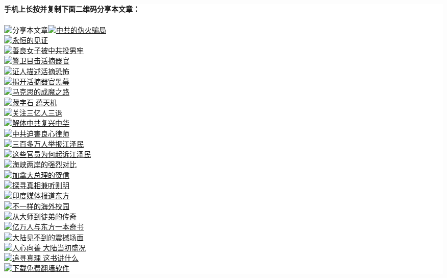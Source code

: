 <strong>手机上长按并复制下面二维码分享本文章：</strong><br><br><img src="https://quickchart.io/qr?size=256&text=https://github.com/1992513/djy/blob/master/gb/25/8/3/n14566306.md%231" title="分享本文章"></td><td VALIGN=TOP><a href="https://github.com/1992513/djy/blob/master/gb/16/1/21/n4622075.md?dfh#1" target="_blank"><img src="https://raw.githubusercontent.com/1992513/djy/master/gb/300/wei-f1.jpg" title="中共的伪火骗局"  alt="中共的伪火骗局"></a><br><a href="https://github.com/1992513/www/blob/master/README.md?dfh#9" target="_blank"><img src="https://raw.githubusercontent.com/1992513/djy/master/gb/300/yong-h.jpg" title="永恒的见证"  alt="永恒的见证"></a><br><a href="https://github.com/1992513/djy/blob/master/gb/13/9/29/n3974789.md?dfh#1" target="_blank"><img src="https://raw.githubusercontent.com/1992513/djy/master/gb/300/shang-lnz.jpg" title="善良女子被中共投男牢"  alt="善良女子被中共投男牢"></a><br><a href="https://github.com/1992513/djy/blob/master/gb/16/3/16/n4663449.md?dfh#1" target="_blank"><img src="https://raw.githubusercontent.com/1992513/djy/master/gb/300/huo-z3.jpg" title="警卫目击活摘器官"  alt="警卫目击活摘器官"></a><br><a href="https://github.com/1992513/djy/blob/master/gb/16/8/7/n8177641.md?dfh#1" target="_blank"><img src="https://raw.githubusercontent.com/1992513/djy/master/gb/300/huo-z4.jpg" title="证人描述活摘恐怖"  alt="证人描述活摘恐怖"></a><br><a href="https://github.com/1992513/djy/blob/master/gb/10/4/19/n2881569.md?dfh#1" target="_blank"><img src="https://raw.githubusercontent.com/1992513/djy/master/gb/300/huo-z1.jpg" title="揭开活摘器官黑幕"  alt="揭开活摘器官黑幕"></a><br><a href="https://github.com/1992513/djy/blob/master/gb/10/11/7/n3077476.md?dfh#1" target="_blank"><img src="https://raw.githubusercontent.com/1992513/djy/master/gb/300/ma-ks.jpg" title="马克思的成魔之路"  alt="马克思的成魔之路"></a><br><a href="https://github.com/1992513/djy/blob/master/gb/14/6/9/n4173977.md?dfh#1" target="_blank"><img src="https://raw.githubusercontent.com/1992513/djy/master/gb/300/chang-zs.jpg" title="藏字石 蕴天机"  alt="藏字石 蕴天机"></a><br><a href="https://github.com/1992513/djy/blob/master/gb/18/5/10/n10381511.md?dfh#1" target="_blank"><img src="https://raw.githubusercontent.com/1992513/djy/master/gb/300/st1.jpg" title="关注三亿人三退"  alt="关注三亿人三退"></a><br><a href="https://github.com/1992513/djy/blob/master/gb/18/3/21/n10237682.md?dfh#1" target="_blank"><img src="https://raw.githubusercontent.com/1992513/djy/master/gb/300/jie-t.jpg" title="解体中共复兴中华"  alt="解体中共复兴中华"></a><br><a href="https://github.com/1992513/djy/blob/master/gb/9/2/9/n2422991.md?dfh#1" target="_blank"><img src="https://raw.githubusercontent.com/1992513/djy/master/gb/300/gao-zs.jpg" title="中共迫害良心律师"  alt="中共迫害良心律师"></a><br><a href="https://github.com/1992513/djy/blob/master/gb/18/12/9/n10900044.md?dfh#1" target="_blank"><img src="https://raw.githubusercontent.com/1992513/djy/master/gb/300/sj1.jpg" title="三百多万人举报江泽民"  alt="三百多万人举报江泽民"></a><br><a href="https://github.com/1992513/djy/blob/master/gb/18/8/28/n10672014.md?dfh#1" target="_blank"><img src="https://raw.githubusercontent.com/1992513/djy/master/gb/300/sj2.jpg" title="这些官员为何起诉江泽民"  alt="这些官员为何起诉江泽民"></a><br><a href="https://github.com/1992513/djy/blob/master/gb/8/12/18/n2367165.md?dfh#1" target="_blank"><img src="https://raw.githubusercontent.com/1992513/djy/master/gb/300/liangan.jpg" title="海峡两岸的强烈对比"  alt="海峡两岸的强烈对比"></a><br><a href="https://github.com/1992513/djy/blob/master/gb/15/12/10/n4593139.md?dfh#1" target="_blank"><img src="https://raw.githubusercontent.com/1992513/djy/master/gb/300/jia-ndzl.jpg" title="加拿大总理的贺信"  alt="加拿大总理的贺信"></a><br><a href="https://github.com/1992513/djy/blob/master/gb/11/6/17/n3289382.md?dfh#1" target="_blank"><img src="https://raw.githubusercontent.com/1992513/djy/master/gb/300/xiao-wd.jpg" title="探寻真相兼听则明"  alt="探寻真相兼听则明"></a><br><a href="https://github.com/1992513/djy/blob/master/gb/18/10/27/n10812623.md?dfh#1" target="_blank"><img src="https://raw.githubusercontent.com/1992513/djy/master/gb/300/yindu.jpg" title="印度媒体报道东方"  alt="印度媒体报道东方"></a><br><a href="https://github.com/1992513/djy/blob/master/gb/18/6/9/n10469652.md?dfh#1" target="_blank"><img src="https://raw.githubusercontent.com/1992513/djy/master/gb/300/xie-j.jpg" title="不一样的海外校园"  alt="不一样的海外校园"></a><br><a href="https://github.com/1992513/djy/blob/master/gb/7/4/5/n1669415.md?dfh#1" target="_blank"><img src="https://raw.githubusercontent.com/1992513/djy/master/gb/300/li-up.jpg" title="从大师到徒弟的传奇"  alt="从大师到徒弟的传奇"></a><br><a href="https://github.com/1992513/djy/blob/master/gb/17/5/26/n9191512.md?dfh#1" target="_blank"><img src="https://raw.githubusercontent.com/1992513/djy/master/gb/300/zfl2.jpg" title="亿万人与东方一本奇书"  alt="亿万人与东方一本奇书"></a><br><a href="https://github.com/1992513/djy/blob/master/gb/13/11/27/n4020290.md?dfh#1" target="_blank"><img src="https://raw.githubusercontent.com/1992513/djy/master/gb/300/zhen-h.jpg" title="大陆见不到的震撼场面"  alt="大陆见不到的震撼场面"></a><br><a href="https://github.com/1992513/djy/blob/master/gb/15/7/17/n4482910.md?dfh#1" target="_blank"><img src="https://raw.githubusercontent.com/1992513/djy/master/gb/300/dalu-sk.jpg" title="人心向善 大陆当初盛况"  alt="人心向善 大陆当初盛况"></a><br><a href="https://github.com/1992513/djy/blob/master/gb/19/1/5/n10955468.md?dfh#1" target="_blank"><img src="https://raw.githubusercontent.com/1992513/djy/master/gb/300/zfl1.jpg" title="追寻真理 这书讲什么"  alt="追寻真理 这书讲什么"></a><br><a href="https://github.com/1992513/www/blob/master/README.md?dfh#1" target="_blank"><img src="https://raw.githubusercontent.com/1992513/djy/master/gb/300/fq1.jpg" title="下载免费翻墙软件"  alt="下载免费翻墙软件"></a><br></td></tr></table>
